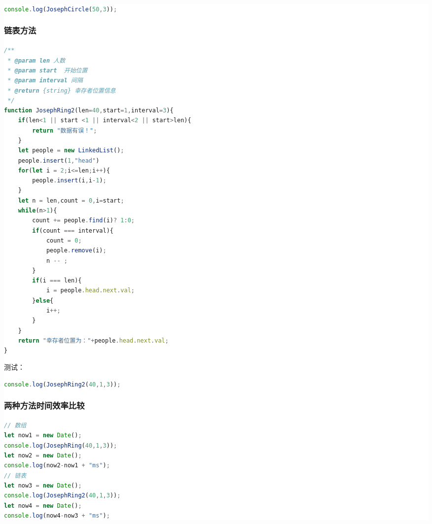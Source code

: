 ```javascript
console.log(JosephCircle(50,3));
```

### 链表方法

```javascript
/**
 * @param len 人数
 * @param start  开始位置
 * @param interval 间隔
 * @return {string} 幸存者位置信息
 */
function JosephRing2(len=40,start=1,interval=3){
    if(len<1 || start <1 || interval<2 || start>len){
        return "数据有误！";
    }
    let people = new LinkedList();
    people.insert(1,"head")
    for(let i = 2;i<=len;i++){
        people.insert(i,i-1);
    }
    let n = len,count = 0,i=start;
    while(n>1){
        count += people.find(i)? 1:0;
        if(count === interval){
            count = 0;
            people.remove(i);
            n -- ;
        }
        if(i === len){
            i = people.head.next.val;
        }else{
            i++;
        }
    }
    return "幸存者位置为："+people.head.next.val;
}
```

测试：
```javascript
console.log(JosephRing2(40,1,3));
```

### 两种方法时间效率比较

```javascript
// 数组
let now1 = new Date();
console.log(JosephRing(40,1,3));
let now2 = new Date();
console.log(now2-now1 + "ms");
// 链表
let now3 = new Date();
console.log(JosephRing2(40,1,3));
let now4 = new Date();
console.log(now4-now3 + "ms");
```
